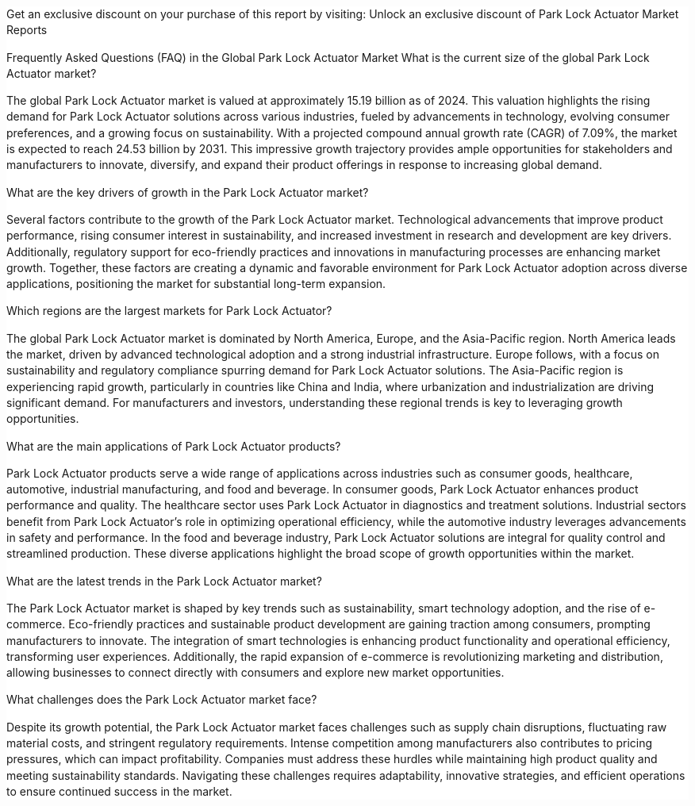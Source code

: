 Get an exclusive discount on your purchase of this report by visiting: Unlock an exclusive discount of Park Lock Actuator Market Reports 

Frequently Asked Questions (FAQ) in the Global Park Lock Actuator Market
What is the current size of the global Park Lock Actuator market?

The global Park Lock Actuator market is valued at approximately 15.19 billion as of 2024. This valuation highlights the rising demand for Park Lock Actuator solutions across various industries, fueled by advancements in technology, evolving consumer preferences, and a growing focus on sustainability. With a projected compound annual growth rate (CAGR) of 7.09%, the market is expected to reach 24.53 billion by 2031. This impressive growth trajectory provides ample opportunities for stakeholders and manufacturers to innovate, diversify, and expand their product offerings in response to increasing global demand.

What are the key drivers of growth in the Park Lock Actuator market?

Several factors contribute to the growth of the Park Lock Actuator market. Technological advancements that improve product performance, rising consumer interest in sustainability, and increased investment in research and development are key drivers. Additionally, regulatory support for eco-friendly practices and innovations in manufacturing processes are enhancing market growth. Together, these factors are creating a dynamic and favorable environment for Park Lock Actuator adoption across diverse applications, positioning the market for substantial long-term expansion.

Which regions are the largest markets for Park Lock Actuator?

The global Park Lock Actuator market is dominated by North America, Europe, and the Asia-Pacific region. North America leads the market, driven by advanced technological adoption and a strong industrial infrastructure. Europe follows, with a focus on sustainability and regulatory compliance spurring demand for Park Lock Actuator solutions. The Asia-Pacific region is experiencing rapid growth, particularly in countries like China and India, where urbanization and industrialization are driving significant demand. For manufacturers and investors, understanding these regional trends is key to leveraging growth opportunities.

What are the main applications of Park Lock Actuator products?

Park Lock Actuator products serve a wide range of applications across industries such as consumer goods, healthcare, automotive, industrial manufacturing, and food and beverage. In consumer goods, Park Lock Actuator enhances product performance and quality. The healthcare sector uses Park Lock Actuator in diagnostics and treatment solutions. Industrial sectors benefit from Park Lock Actuator’s role in optimizing operational efficiency, while the automotive industry leverages advancements in safety and performance. In the food and beverage industry, Park Lock Actuator solutions are integral for quality control and streamlined production. These diverse applications highlight the broad scope of growth opportunities within the market.

What are the latest trends in the Park Lock Actuator market?

The Park Lock Actuator market is shaped by key trends such as sustainability, smart technology adoption, and the rise of e-commerce. Eco-friendly practices and sustainable product development are gaining traction among consumers, prompting manufacturers to innovate. The integration of smart technologies is enhancing product functionality and operational efficiency, transforming user experiences. Additionally, the rapid expansion of e-commerce is revolutionizing marketing and distribution, allowing businesses to connect directly with consumers and explore new market opportunities.

What challenges does the Park Lock Actuator market face?

Despite its growth potential, the Park Lock Actuator market faces challenges such as supply chain disruptions, fluctuating raw material costs, and stringent regulatory requirements. Intense competition among manufacturers also contributes to pricing pressures, which can impact profitability. Companies must address these hurdles while maintaining high product quality and meeting sustainability standards. Navigating these challenges requires adaptability, innovative strategies, and efficient operations to ensure continued success in the market.
